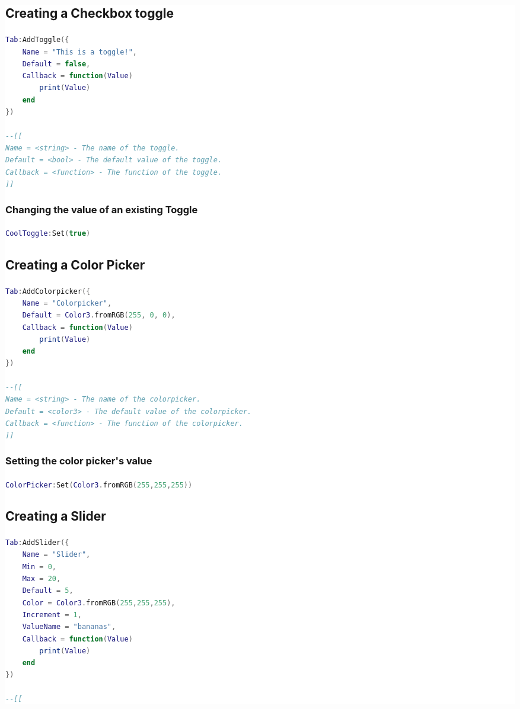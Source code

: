 
## Creating a Checkbox toggle
```lua
Tab:AddToggle({
	Name = "This is a toggle!",
	Default = false,
	Callback = function(Value)
		print(Value)
	end    
})

--[[
Name = <string> - The name of the toggle.
Default = <bool> - The default value of the toggle.
Callback = <function> - The function of the toggle.
]]
```

### Changing the value of an existing Toggle
```lua
CoolToggle:Set(true)
```



## Creating a Color Picker
```lua
Tab:AddColorpicker({
	Name = "Colorpicker",
	Default = Color3.fromRGB(255, 0, 0),
	Callback = function(Value)
		print(Value)
	end	  
})

--[[
Name = <string> - The name of the colorpicker.
Default = <color3> - The default value of the colorpicker.
Callback = <function> - The function of the colorpicker.
]]
```

### Setting the color picker's value
```lua
ColorPicker:Set(Color3.fromRGB(255,255,255))
```


## Creating a Slider
```lua
Tab:AddSlider({
	Name = "Slider",
	Min = 0,
	Max = 20,
	Default = 5,
	Color = Color3.fromRGB(255,255,255),
	Increment = 1,
	ValueName = "bananas",
	Callback = function(Value)
		print(Value)
	end    
})

--[[
```